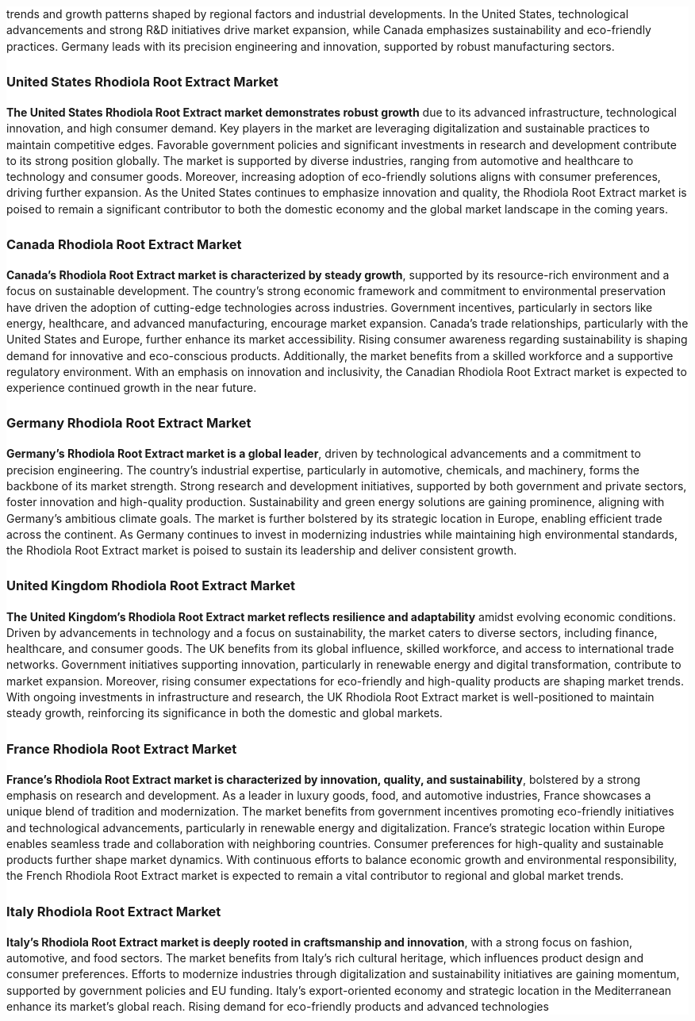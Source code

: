 trends and growth patterns shaped by regional factors and industrial developments. In the United States, technological advancements and strong R&amp;D initiatives drive market expansion, while Canada emphasizes sustainability and eco-friendly practices. Germany leads with its precision engineering and innovation, supported by robust manufacturing sectors.</span></em></p></blockquote><h3><strong>United States Rhodiola Root Extract Market</strong></h3><p><strong>The United States Rhodiola Root Extract market demonstrates robust growth</strong> due to its advanced infrastructure, technological innovation, and high consumer demand. Key players in the market are leveraging digitalization and sustainable practices to maintain competitive edges. Favorable government policies and significant investments in research and development contribute to its strong position globally. The market is supported by diverse industries, ranging from automotive and healthcare to technology and consumer goods. Moreover, increasing adoption of eco-friendly solutions aligns with consumer preferences, driving further expansion. As the United States continues to emphasize innovation and quality, the Rhodiola Root Extract market is poised to remain a significant contributor to both the domestic economy and the global market landscape in the coming years.</p><h3><strong>Canada Rhodiola Root Extract Market</strong></h3><p><strong>Canada&rsquo;s Rhodiola Root Extract market is characterized by steady growth</strong>, supported by its resource-rich environment and a focus on sustainable development. The country&rsquo;s strong economic framework and commitment to environmental preservation have driven the adoption of cutting-edge technologies across industries. Government incentives, particularly in sectors like energy, healthcare, and advanced manufacturing, encourage market expansion. Canada&rsquo;s trade relationships, particularly with the United States and Europe, further enhance its market accessibility. Rising consumer awareness regarding sustainability is shaping demand for innovative and eco-conscious products. Additionally, the market benefits from a skilled workforce and a supportive regulatory environment. With an emphasis on innovation and inclusivity, the Canadian Rhodiola Root Extract market is expected to experience continued growth in the near future.</p><h3><strong>Germany Rhodiola Root Extract Market</strong></h3><p><strong>Germany&rsquo;s Rhodiola Root Extract market is a global leader</strong>, driven by technological advancements and a commitment to precision engineering. The country&rsquo;s industrial expertise, particularly in automotive, chemicals, and machinery, forms the backbone of its market strength. Strong research and development initiatives, supported by both government and private sectors, foster innovation and high-quality production. Sustainability and green energy solutions are gaining prominence, aligning with Germany&rsquo;s ambitious climate goals. The market is further bolstered by its strategic location in Europe, enabling efficient trade across the continent. As Germany continues to invest in modernizing industries while maintaining high environmental standards, the Rhodiola Root Extract market is poised to sustain its leadership and deliver consistent growth.</p><h3><strong>United Kingdom Rhodiola Root Extract Market</strong></h3><p><strong>The United Kingdom&rsquo;s Rhodiola Root Extract market reflects resilience and adaptability</strong> amidst evolving economic conditions. Driven by advancements in technology and a focus on sustainability, the market caters to diverse sectors, including finance, healthcare, and consumer goods. The UK benefits from its global influence, skilled workforce, and access to international trade networks. Government initiatives supporting innovation, particularly in renewable energy and digital transformation, contribute to market expansion. Moreover, rising consumer expectations for eco-friendly and high-quality products are shaping market trends. With ongoing investments in infrastructure and research, the UK Rhodiola Root Extract market is well-positioned to maintain steady growth, reinforcing its significance in both the domestic and global markets.</p><h3><strong>France Rhodiola Root Extract Market</strong></h3><p><strong>France&rsquo;s Rhodiola Root Extract market is characterized by innovation, quality, and sustainability</strong>, bolstered by a strong emphasis on research and development. As a leader in luxury goods, food, and automotive industries, France showcases a unique blend of tradition and modernization. The market benefits from government incentives promoting eco-friendly initiatives and technological advancements, particularly in renewable energy and digitalization. France&rsquo;s strategic location within Europe enables seamless trade and collaboration with neighboring countries. Consumer preferences for high-quality and sustainable products further shape market dynamics. With continuous efforts to balance economic growth and environmental responsibility, the French Rhodiola Root Extract market is expected to remain a vital contributor to regional and global market trends.</p><h3><strong>Italy Rhodiola Root Extract Market</strong></h3><p><strong>Italy&rsquo;s Rhodiola Root Extract market is deeply rooted in craftsmanship and innovation</strong>, with a strong focus on fashion, automotive, and food sectors. The market benefits from Italy&rsquo;s rich cultural heritage, which influences product design and consumer preferences. Efforts to modernize industries through digitalization and sustainability initiatives are gaining momentum, supported by government policies and EU funding. Italy&rsquo;s export-oriented economy and strategic location in the Mediterranean enhance its market&rsquo;s global reach. Rising demand for eco-friendly products and advanced technologies
